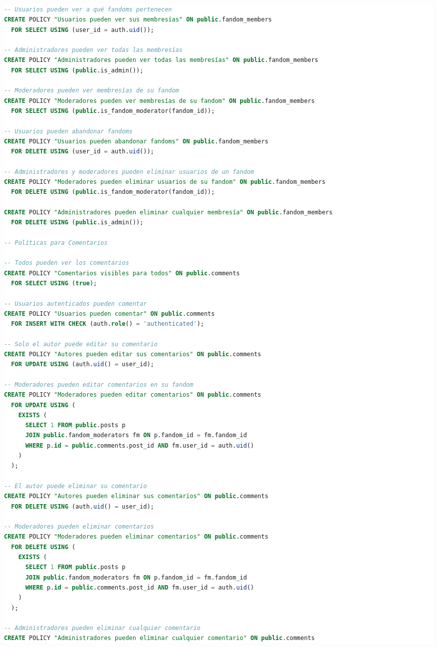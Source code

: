 ```sql
-- Usuarios pueden ver a qué fandoms pertenecen
CREATE POLICY "Usuarios pueden ver sus membresías" ON public.fandom_members
  FOR SELECT USING (user_id = auth.uid());

-- Administradores pueden ver todas las membresías
CREATE POLICY "Administradores pueden ver todas las membresías" ON public.fandom_members
  FOR SELECT USING (public.is_admin());

-- Moderadores pueden ver membresías de su fandom
CREATE POLICY "Moderadores pueden ver membresías de su fandom" ON public.fandom_members
  FOR SELECT USING (public.is_fandom_moderator(fandom_id));

-- Usuarios pueden abandonar fandoms
CREATE POLICY "Usuarios pueden abandonar fandoms" ON public.fandom_members
  FOR DELETE USING (user_id = auth.uid());

-- Administradores y moderadores pueden eliminar usuarios de un fandom
CREATE POLICY "Moderadores pueden eliminar usuarios de su fandom" ON public.fandom_members
  FOR DELETE USING (public.is_fandom_moderator(fandom_id));

CREATE POLICY "Administradores pueden eliminar cualquier membresía" ON public.fandom_members
  FOR DELETE USING (public.is_admin());

-- Políticas para Comentarios

-- Todos pueden ver los comentarios
CREATE POLICY "Comentarios visibles para todos" ON public.comments
  FOR SELECT USING (true);

-- Usuarios autenticados pueden comentar
CREATE POLICY "Usuarios pueden comentar" ON public.comments
  FOR INSERT WITH CHECK (auth.role() = 'authenticated');

-- Solo el autor puede editar su comentario
CREATE POLICY "Autores pueden editar sus comentarios" ON public.comments
  FOR UPDATE USING (auth.uid() = user_id);

-- Moderadores pueden editar comentarios en su fandom
CREATE POLICY "Moderadores pueden editar comentarios" ON public.comments
  FOR UPDATE USING (
    EXISTS (
      SELECT 1 FROM public.posts p
      JOIN public.fandom_moderators fm ON p.fandom_id = fm.fandom_id
      WHERE p.id = public.comments.post_id AND fm.user_id = auth.uid()
    )
  );

-- El autor puede eliminar su comentario
CREATE POLICY "Autores pueden eliminar sus comentarios" ON public.comments
  FOR DELETE USING (auth.uid() = user_id);

-- Moderadores pueden eliminar comentarios
CREATE POLICY "Moderadores pueden eliminar comentarios" ON public.comments
  FOR DELETE USING (
    EXISTS (
      SELECT 1 FROM public.posts p
      JOIN public.fandom_moderators fm ON p.fandom_id = fm.fandom_id
      WHERE p.id = public.comments.post_id AND fm.user_id = auth.uid()
    )
  );

-- Administradores pueden eliminar cualquier comentario
CREATE POLICY "Administradores pueden eliminar cualquier comentario" ON public.comments
```